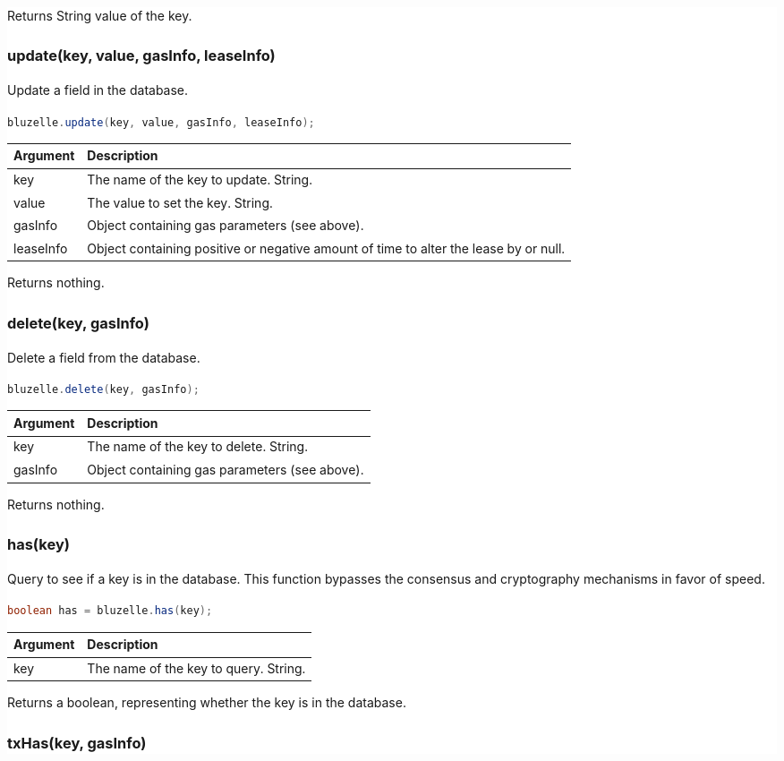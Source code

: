 Returns String value of the key.


### update\(key, value, gasInfo, leaseInfo\)

Update a field in the database.

```java
bluzelle.update(key, value, gasInfo, leaseInfo);
```

| Argument | Description |
| :--- | :--- |
| key | The name of the key to update. String. |
| value | The value to set the key. String. |
| gasInfo | Object containing gas parameters (see above). |
| leaseInfo | Object containing positive or negative amount of time to alter the lease by or null. |

Returns nothing.


### delete\(key, gasInfo\)

Delete a field from the database.

```java
bluzelle.delete(key, gasInfo);
```

| Argument | Description |
| :--- | :--- |
| key | The name of the key to delete. String. |
| gasInfo | Object containing gas parameters (see above). |

Returns nothing.


### has\(key\)

Query to see if a key is in the database. This function bypasses the consensus and cryptography mechanisms in favor of speed.

```java
boolean has = bluzelle.has(key);
```

| Argument | Description |
| :--- | :--- |
| key | The name of the key to query. String. |

Returns a boolean, representing whether the key is in the database.


### txHas\(key, gasInfo\)
